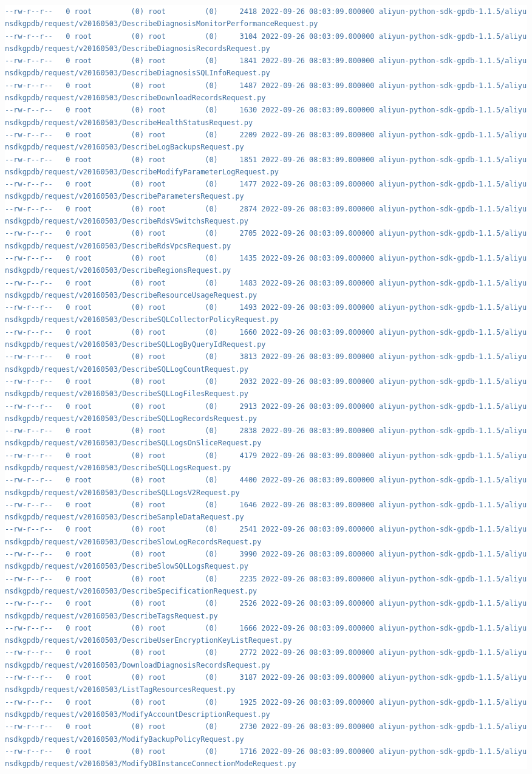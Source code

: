 ```diff
--rw-r--r--   0 root         (0) root         (0)     2418 2022-09-26 08:03:09.000000 aliyun-python-sdk-gpdb-1.1.5/aliyunsdkgpdb/request/v20160503/DescribeDiagnosisMonitorPerformanceRequest.py
--rw-r--r--   0 root         (0) root         (0)     3104 2022-09-26 08:03:09.000000 aliyun-python-sdk-gpdb-1.1.5/aliyunsdkgpdb/request/v20160503/DescribeDiagnosisRecordsRequest.py
--rw-r--r--   0 root         (0) root         (0)     1841 2022-09-26 08:03:09.000000 aliyun-python-sdk-gpdb-1.1.5/aliyunsdkgpdb/request/v20160503/DescribeDiagnosisSQLInfoRequest.py
--rw-r--r--   0 root         (0) root         (0)     1487 2022-09-26 08:03:09.000000 aliyun-python-sdk-gpdb-1.1.5/aliyunsdkgpdb/request/v20160503/DescribeDownloadRecordsRequest.py
--rw-r--r--   0 root         (0) root         (0)     1630 2022-09-26 08:03:09.000000 aliyun-python-sdk-gpdb-1.1.5/aliyunsdkgpdb/request/v20160503/DescribeHealthStatusRequest.py
--rw-r--r--   0 root         (0) root         (0)     2209 2022-09-26 08:03:09.000000 aliyun-python-sdk-gpdb-1.1.5/aliyunsdkgpdb/request/v20160503/DescribeLogBackupsRequest.py
--rw-r--r--   0 root         (0) root         (0)     1851 2022-09-26 08:03:09.000000 aliyun-python-sdk-gpdb-1.1.5/aliyunsdkgpdb/request/v20160503/DescribeModifyParameterLogRequest.py
--rw-r--r--   0 root         (0) root         (0)     1477 2022-09-26 08:03:09.000000 aliyun-python-sdk-gpdb-1.1.5/aliyunsdkgpdb/request/v20160503/DescribeParametersRequest.py
--rw-r--r--   0 root         (0) root         (0)     2874 2022-09-26 08:03:09.000000 aliyun-python-sdk-gpdb-1.1.5/aliyunsdkgpdb/request/v20160503/DescribeRdsVSwitchsRequest.py
--rw-r--r--   0 root         (0) root         (0)     2705 2022-09-26 08:03:09.000000 aliyun-python-sdk-gpdb-1.1.5/aliyunsdkgpdb/request/v20160503/DescribeRdsVpcsRequest.py
--rw-r--r--   0 root         (0) root         (0)     1435 2022-09-26 08:03:09.000000 aliyun-python-sdk-gpdb-1.1.5/aliyunsdkgpdb/request/v20160503/DescribeRegionsRequest.py
--rw-r--r--   0 root         (0) root         (0)     1483 2022-09-26 08:03:09.000000 aliyun-python-sdk-gpdb-1.1.5/aliyunsdkgpdb/request/v20160503/DescribeResourceUsageRequest.py
--rw-r--r--   0 root         (0) root         (0)     1493 2022-09-26 08:03:09.000000 aliyun-python-sdk-gpdb-1.1.5/aliyunsdkgpdb/request/v20160503/DescribeSQLCollectorPolicyRequest.py
--rw-r--r--   0 root         (0) root         (0)     1660 2022-09-26 08:03:09.000000 aliyun-python-sdk-gpdb-1.1.5/aliyunsdkgpdb/request/v20160503/DescribeSQLLogByQueryIdRequest.py
--rw-r--r--   0 root         (0) root         (0)     3813 2022-09-26 08:03:09.000000 aliyun-python-sdk-gpdb-1.1.5/aliyunsdkgpdb/request/v20160503/DescribeSQLLogCountRequest.py
--rw-r--r--   0 root         (0) root         (0)     2032 2022-09-26 08:03:09.000000 aliyun-python-sdk-gpdb-1.1.5/aliyunsdkgpdb/request/v20160503/DescribeSQLLogFilesRequest.py
--rw-r--r--   0 root         (0) root         (0)     2913 2022-09-26 08:03:09.000000 aliyun-python-sdk-gpdb-1.1.5/aliyunsdkgpdb/request/v20160503/DescribeSQLLogRecordsRequest.py
--rw-r--r--   0 root         (0) root         (0)     2838 2022-09-26 08:03:09.000000 aliyun-python-sdk-gpdb-1.1.5/aliyunsdkgpdb/request/v20160503/DescribeSQLLogsOnSliceRequest.py
--rw-r--r--   0 root         (0) root         (0)     4179 2022-09-26 08:03:09.000000 aliyun-python-sdk-gpdb-1.1.5/aliyunsdkgpdb/request/v20160503/DescribeSQLLogsRequest.py
--rw-r--r--   0 root         (0) root         (0)     4400 2022-09-26 08:03:09.000000 aliyun-python-sdk-gpdb-1.1.5/aliyunsdkgpdb/request/v20160503/DescribeSQLLogsV2Request.py
--rw-r--r--   0 root         (0) root         (0)     1646 2022-09-26 08:03:09.000000 aliyun-python-sdk-gpdb-1.1.5/aliyunsdkgpdb/request/v20160503/DescribeSampleDataRequest.py
--rw-r--r--   0 root         (0) root         (0)     2541 2022-09-26 08:03:09.000000 aliyun-python-sdk-gpdb-1.1.5/aliyunsdkgpdb/request/v20160503/DescribeSlowLogRecordsRequest.py
--rw-r--r--   0 root         (0) root         (0)     3990 2022-09-26 08:03:09.000000 aliyun-python-sdk-gpdb-1.1.5/aliyunsdkgpdb/request/v20160503/DescribeSlowSQLLogsRequest.py
--rw-r--r--   0 root         (0) root         (0)     2235 2022-09-26 08:03:09.000000 aliyun-python-sdk-gpdb-1.1.5/aliyunsdkgpdb/request/v20160503/DescribeSpecificationRequest.py
--rw-r--r--   0 root         (0) root         (0)     2526 2022-09-26 08:03:09.000000 aliyun-python-sdk-gpdb-1.1.5/aliyunsdkgpdb/request/v20160503/DescribeTagsRequest.py
--rw-r--r--   0 root         (0) root         (0)     1666 2022-09-26 08:03:09.000000 aliyun-python-sdk-gpdb-1.1.5/aliyunsdkgpdb/request/v20160503/DescribeUserEncryptionKeyListRequest.py
--rw-r--r--   0 root         (0) root         (0)     2772 2022-09-26 08:03:09.000000 aliyun-python-sdk-gpdb-1.1.5/aliyunsdkgpdb/request/v20160503/DownloadDiagnosisRecordsRequest.py
--rw-r--r--   0 root         (0) root         (0)     3187 2022-09-26 08:03:09.000000 aliyun-python-sdk-gpdb-1.1.5/aliyunsdkgpdb/request/v20160503/ListTagResourcesRequest.py
--rw-r--r--   0 root         (0) root         (0)     1925 2022-09-26 08:03:09.000000 aliyun-python-sdk-gpdb-1.1.5/aliyunsdkgpdb/request/v20160503/ModifyAccountDescriptionRequest.py
--rw-r--r--   0 root         (0) root         (0)     2730 2022-09-26 08:03:09.000000 aliyun-python-sdk-gpdb-1.1.5/aliyunsdkgpdb/request/v20160503/ModifyBackupPolicyRequest.py
--rw-r--r--   0 root         (0) root         (0)     1716 2022-09-26 08:03:09.000000 aliyun-python-sdk-gpdb-1.1.5/aliyunsdkgpdb/request/v20160503/ModifyDBInstanceConnectionModeRequest.py
```